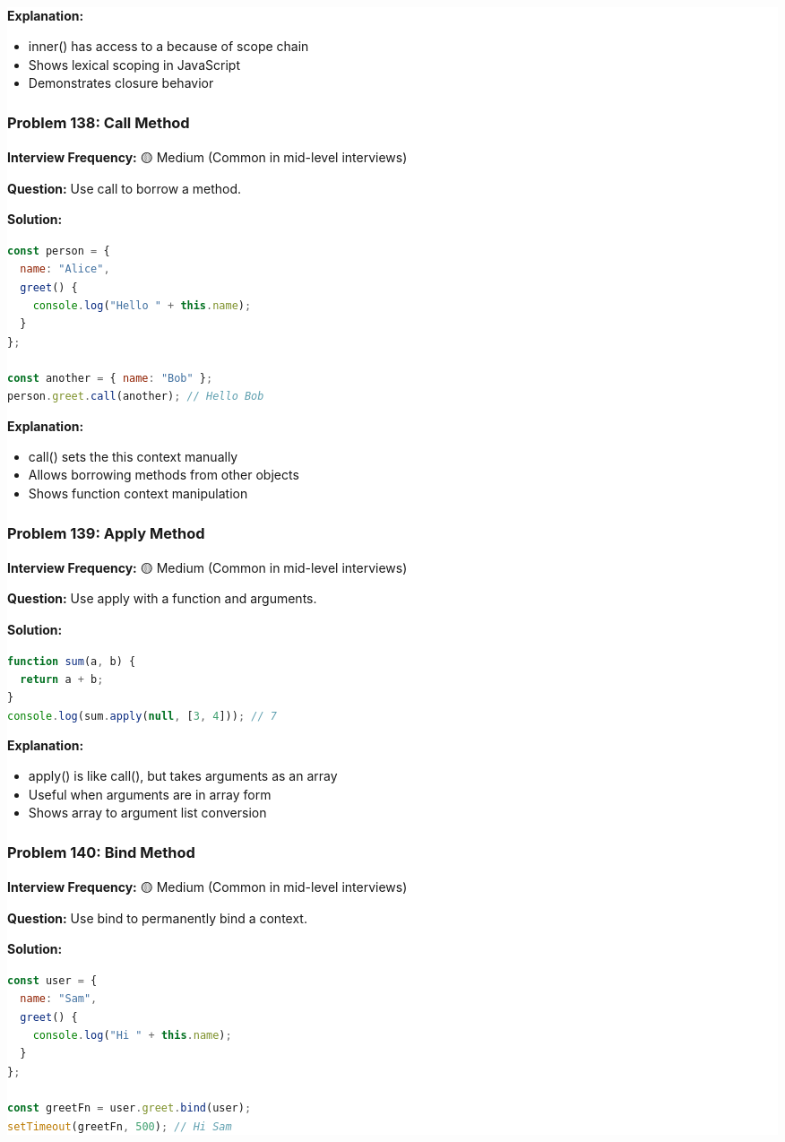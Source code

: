 **Explanation:**
- inner() has access to a because of scope chain
- Shows lexical scoping in JavaScript
- Demonstrates closure behavior

### Problem 138: Call Method
**Interview Frequency:** 🟡 Medium (Common in mid-level interviews)

**Question:** Use call to borrow a method.

**Solution:**
```javascript
const person = {
  name: "Alice",
  greet() {
    console.log("Hello " + this.name);
  }
};

const another = { name: "Bob" };
person.greet.call(another); // Hello Bob
```

**Explanation:**
- call() sets the this context manually
- Allows borrowing methods from other objects
- Shows function context manipulation

### Problem 139: Apply Method
**Interview Frequency:** 🟡 Medium (Common in mid-level interviews)

**Question:** Use apply with a function and arguments.

**Solution:**
```javascript
function sum(a, b) {
  return a + b;
}
console.log(sum.apply(null, [3, 4])); // 7
```

**Explanation:**
- apply() is like call(), but takes arguments as an array
- Useful when arguments are in array form
- Shows array to argument list conversion

### Problem 140: Bind Method
**Interview Frequency:** 🟡 Medium (Common in mid-level interviews)

**Question:** Use bind to permanently bind a context.

**Solution:**
```javascript
const user = {
  name: "Sam",
  greet() {
    console.log("Hi " + this.name);
  }
};

const greetFn = user.greet.bind(user);
setTimeout(greetFn, 500); // Hi Sam
```


  [key]: "Alice"
